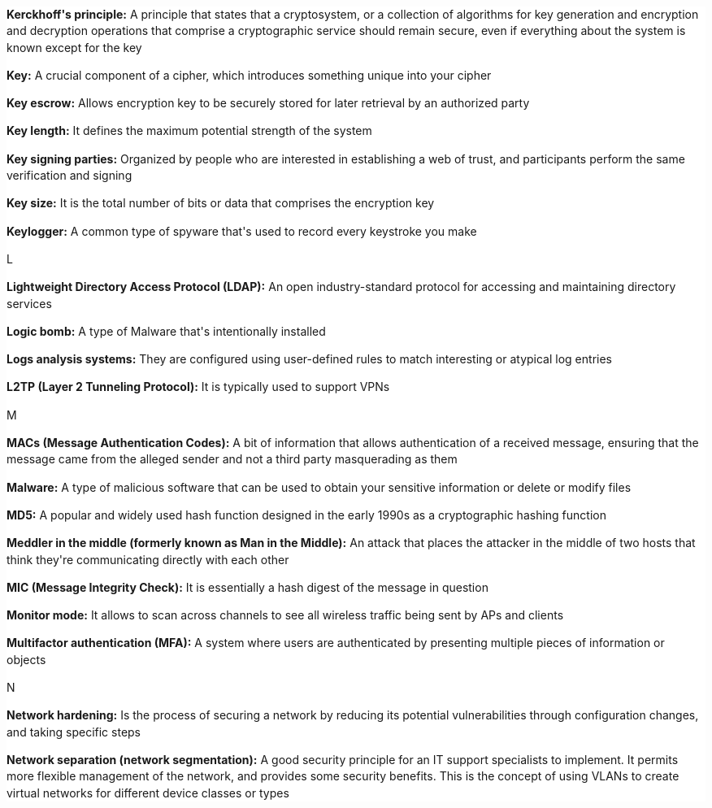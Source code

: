 **Kerckhoff's principle:** A principle that states that a cryptosystem, or a collection of algorithms for key generation and encryption and decryption operations that comprise a cryptographic service should remain secure, even if everything about the system is known except for the key

**Key:** A crucial component of a cipher, which introduces something unique into your cipher

**Key escrow:** Allows encryption key to be securely stored for later retrieval by an authorized party

**Key length:** It defines the maximum potential strength of the system

**Key signing parties:** Organized by people who are interested in establishing a web of trust, and participants perform the same verification and signing

**Key size:** It is the total number of bits or data that comprises the encryption key

**Keylogger:** A common type of spyware that's used to record every keystroke you make

L

**Lightweight Directory Access Protocol (LDAP):** An open industry-standard protocol for accessing and maintaining directory services

**Logic bomb:** A type of Malware that's intentionally installed

**Logs analysis systems:** They are configured using user-defined rules to match interesting or atypical log entries 

**L2TP (Layer 2 Tunneling Protocol):** It is typically used to support VPNs

M

**MACs (Message Authentication Codes):** A bit of information that allows authentication of a received message, ensuring that the message came from the alleged sender and not a third party masquerading as them

**Malware:** A type of malicious software that can be used to obtain your sensitive information or delete or modify files

**MD5:** A popular and widely used hash function designed in the early 1990s as a cryptographic hashing function

**Meddler in the middle (formerly known as Man in the Middle):** An attack that places the attacker in the middle of two hosts that think they're communicating directly with each other

**MIC (Message Integrity Check):** It is essentially a hash digest of the message in question

**Monitor mode:** It allows to scan across channels to see all wireless traffic being sent by APs and clients

**Multifactor authentication (MFA):** A system where users are authenticated by presenting multiple pieces of information or objects

N

**Network hardening:** Is the process of securing a network by reducing its potential vulnerabilities through configuration changes, and taking specific steps

**Network separation (network segmentation):** A good security principle for an IT support specialists to implement. It permits more flexible management of the network, and provides some security benefits. This is the concept of using VLANs to create virtual networks for different device classes or types
